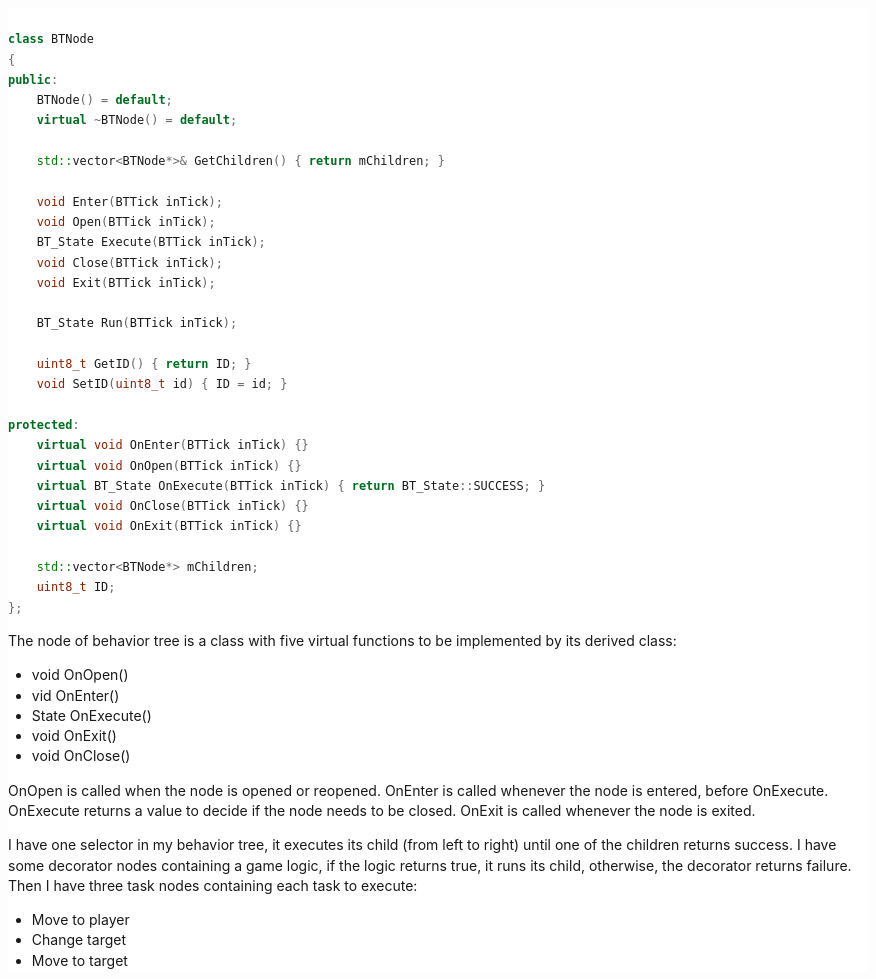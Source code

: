 ~~~ c++

class BTNode
{
public:
	BTNode() = default;
	virtual ~BTNode() = default;
	
	std::vector<BTNode*>& GetChildren() { return mChildren; }

	void Enter(BTTick inTick);
	void Open(BTTick inTick);
	BT_State Execute(BTTick inTick);
	void Close(BTTick inTick);
	void Exit(BTTick inTick);

	BT_State Run(BTTick inTick);

	uint8_t GetID() { return ID; }
	void SetID(uint8_t id) { ID = id; }

protected:
	virtual void OnEnter(BTTick inTick) {}
	virtual void OnOpen(BTTick inTick) {}
	virtual BT_State OnExecute(BTTick inTick) { return BT_State::SUCCESS; }
	virtual void OnClose(BTTick inTick) {}
	virtual void OnExit(BTTick inTick) {}

	std::vector<BTNode*> mChildren;
	uint8_t ID;	
};
~~~

The node of behavior tree is a class with five virtual functions to be implemented by its derived class:
* void OnOpen()
* vid OnEnter()
* State OnExecute()
* void OnExit()
* void OnClose()

OnOpen is called when the node is opened or reopened. OnEnter is called whenever the node is entered, before OnExecute. OnExecute returns a value to decide if the node needs to be closed. OnExit is called whenever the node is exited. 

I have one selector in my behavior tree, it executes its child (from left to right) until one of the children returns success. I have some decorator nodes containing a game logic, if the logic returns true, it runs its child, otherwise, the decorator returns failure. Then I have three task nodes containing each task to execute:
* Move to player
* Change target
* Move to target
